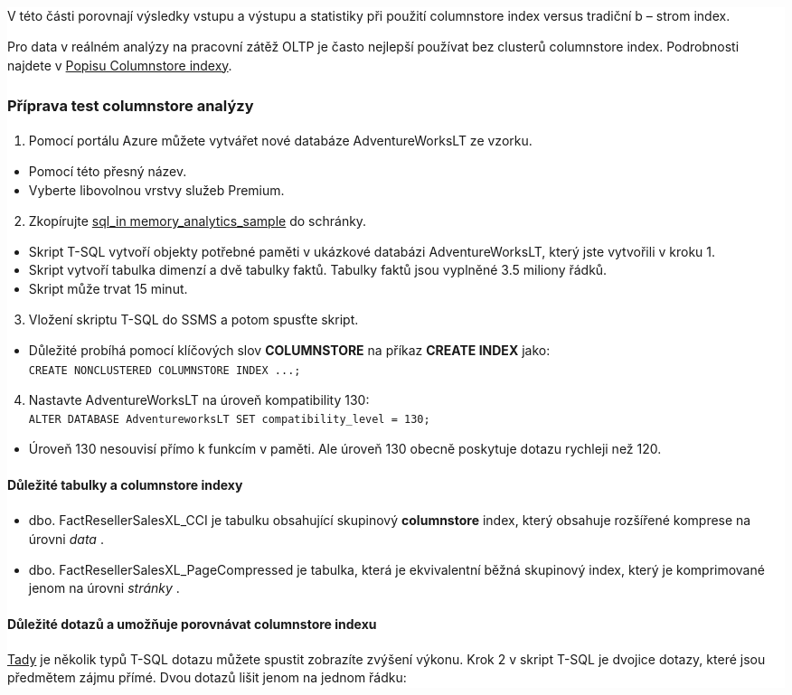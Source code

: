
V této části porovnají výsledky vstupu a výstupu a statistiky při použití columnstore index versus tradiční b – strom index.


Pro data v reálném analýzy na pracovní zátěž OLTP je často nejlepší používat bez clusterů columnstore index. Podrobnosti najdete v [Popisu Columnstore indexy](http://msdn.microsoft.com/library/gg492088.aspx).



### <a name="prepare-the-columnstore-analytics-test"></a>Příprava test columnstore analýzy


1. Pomocí portálu Azure můžete vytvářet nové databáze AdventureWorksLT ze vzorku.
 - Pomocí této přesný název.
 - Vyberte libovolnou vrstvy služeb Premium.

2. Zkopírujte [sql_in memory_analytics_sample](https://raw.githubusercontent.com/Microsoft/sql-server-samples/master/samples/features/in-memory/t-sql-scripts/sql_in-memory_analytics_sample.sql) do schránky.
 - Skript T-SQL vytvoří objekty potřebné paměti v ukázkové databázi AdventureWorksLT, který jste vytvořili v kroku 1.
 - Skript vytvoří tabulka dimenzí a dvě tabulky faktů. Tabulky faktů jsou vyplněné 3.5 miliony řádků.
 - Skript může trvat 15 minut.

3. Vložení skriptu T-SQL do SSMS a potom spusťte skript.
 - Důležité probíhá pomocí klíčových slov **COLUMNSTORE** na příkaz **CREATE INDEX** jako:<br/>`CREATE NONCLUSTERED COLUMNSTORE INDEX ...;`

4. Nastavte AdventureWorksLT na úroveň kompatibility 130:<br/>`ALTER DATABASE AdventureworksLT SET compatibility_level = 130;`
 - Úroveň 130 nesouvisí přímo k funkcím v paměti. Ale úroveň 130 obecně poskytuje dotazu rychleji než 120.


#### <a name="crucial-tables-and-columnstore-indexes"></a>Důležité tabulky a columnstore indexy


- dbo. FactResellerSalesXL_CCI je tabulku obsahující skupinový **columnstore** index, který obsahuje rozšířené komprese na úrovni *data* .

- dbo. FactResellerSalesXL_PageCompressed je tabulka, která je ekvivalentní běžná skupinový index, který je komprimované jenom na úrovni *stránky* .


#### <a name="crucial-queries-to-compare-the-columnstore-index"></a>Důležité dotazů a umožňuje porovnávat columnstore indexu


[Tady](https://raw.githubusercontent.com/Microsoft/sql-server-samples/master/samples/features/in-memory/t-sql-scripts/clustered_columnstore_sample_queries.sql) je několik typů T-SQL dotazu můžete spustit zobrazíte zvýšení výkonu. Krok 2 v skript T-SQL je dvojice dotazy, které jsou předmětem zájmu přímé. Dvou dotazů lišit jenom na jednom řádku:

